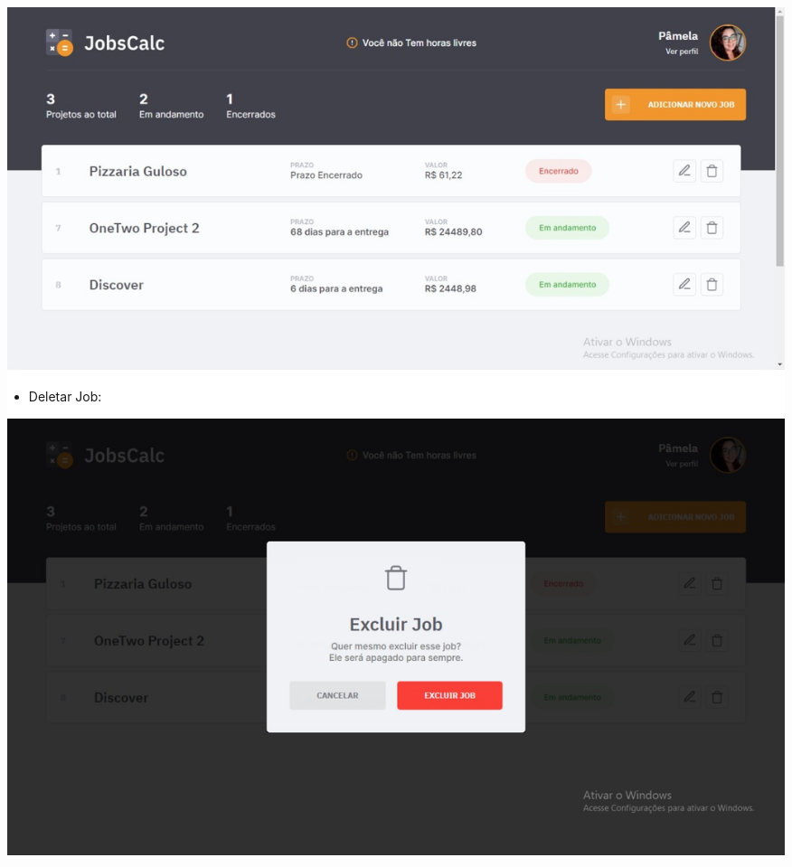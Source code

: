   <img alt="Adicionando novo job" src="https://github.com/PamLeles/Jobs-Calc/blob/main/public/assets/Add-new-job.jpeg" width="100%">
</p>

- Deletar Job:
<p> 
  <img alt="Deletar job" src="https://github.com/PamLeles/Jobs-Calc/blob/main/public/assets/delete.jpeg" width="100%">
</p>
